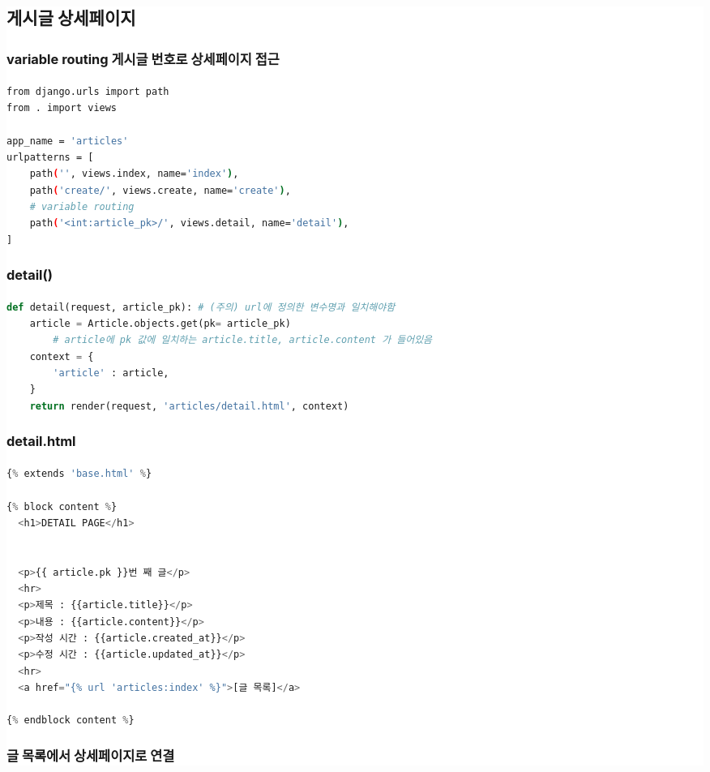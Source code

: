 
## 게시글 상세페이지

### variable routing 게시글 번호로 상세페이지 접근

```bash
from django.urls import path
from . import views

app_name = 'articles'
urlpatterns = [
    path('', views.index, name='index'),
    path('create/', views.create, name='create'),
    # variable routing
    path('<int:article_pk>/', views.detail, name='detail'),
]
```

### detail()

```python
def detail(request, article_pk): # (주의) url에 정의한 변수명과 일치해야함
    article = Article.objects.get(pk= article_pk)
		# article에 pk 값에 일치하는 article.title, article.content 가 들어있음
    context = {
        'article' : article,
    }
    return render(request, 'articles/detail.html', context)
```

### detail.html

```python
{% extends 'base.html' %}

{% block content %}
  <h1>DETAIL PAGE</h1>

  
  <p>{{ article.pk }}번 째 글</p>
  <hr>
  <p>제목 : {{article.title}}</p>
  <p>내용 : {{article.content}}</p>
  <p>작성 시간 : {{article.created_at}}</p>
  <p>수정 시간 : {{article.updated_at}}</p>
  <hr>
  <a href="{% url 'articles:index' %}">[글 목록]</a>
  
{% endblock content %}
```

### 글 목록에서 상세페이지로 연결

